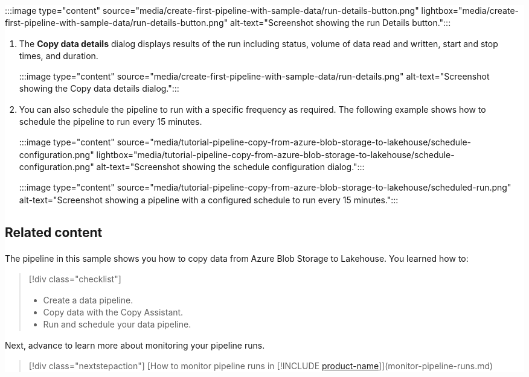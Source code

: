    :::image type="content" source="media/create-first-pipeline-with-sample-data/run-details-button.png" lightbox="media/create-first-pipeline-with-sample-data/run-details-button.png" alt-text="Screenshot showing the run Details button.":::

1. The **Copy data details** dialog displays results of the run including status, volume of data read and written, start and stop times, and duration.

   :::image type="content" source="media/create-first-pipeline-with-sample-data/run-details.png" alt-text="Screenshot showing the Copy data details dialog.":::

1. You can also schedule the pipeline to run with a specific frequency as required. The following example shows how to schedule the pipeline to run every 15 minutes.

   :::image type="content" source="media/tutorial-pipeline-copy-from-azure-blob-storage-to-lakehouse/schedule-configuration.png" lightbox="media/tutorial-pipeline-copy-from-azure-blob-storage-to-lakehouse/schedule-configuration.png" alt-text="Screenshot showing the schedule configuration dialog.":::

   :::image type="content" source="media/tutorial-pipeline-copy-from-azure-blob-storage-to-lakehouse/scheduled-run.png" alt-text="Screenshot showing a pipeline with a configured schedule to run every 15 minutes.":::

## Related content

The pipeline in this sample shows you how to copy data from Azure Blob Storage to Lakehouse.  You learned how to:

> [!div class="checklist"]
> - Create a data pipeline.
> - Copy data with the Copy Assistant.
> - Run and schedule your data pipeline.

Next, advance to learn more about monitoring your pipeline runs.

> [!div class="nextstepaction"]
> [How to monitor pipeline runs in [!INCLUDE [product-name](../includes/product-name.md)]](monitor-pipeline-runs.md)
